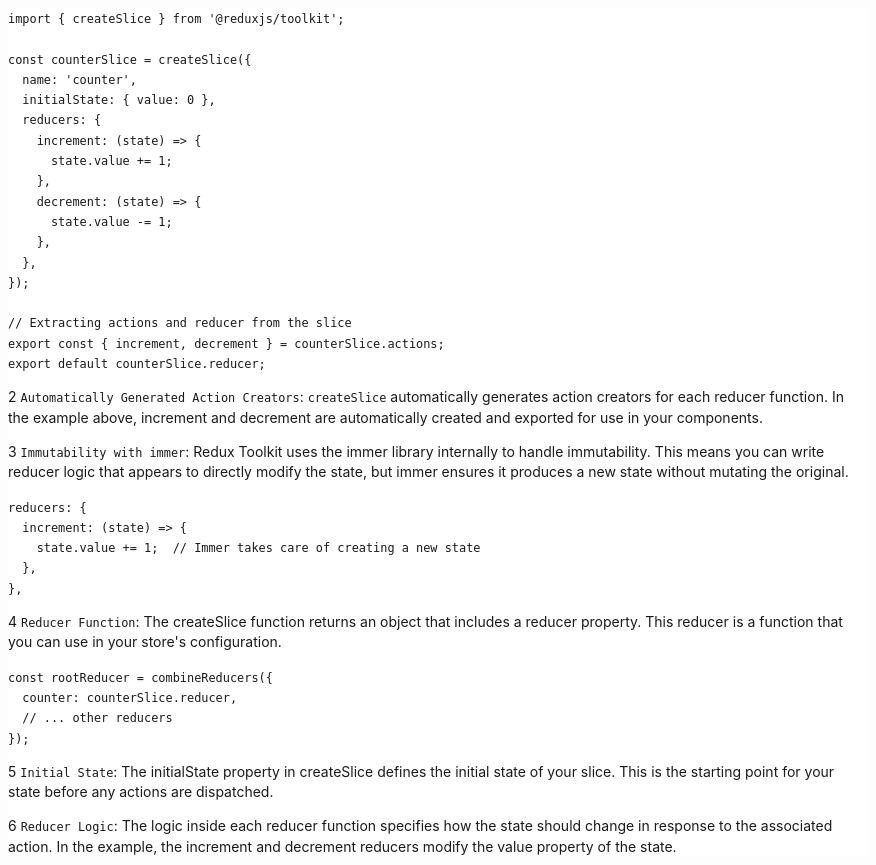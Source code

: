 ```
import { createSlice } from '@reduxjs/toolkit';

const counterSlice = createSlice({
  name: 'counter',
  initialState: { value: 0 },
  reducers: {
    increment: (state) => {
      state.value += 1;
    },
    decrement: (state) => {
      state.value -= 1;
    },
  },
});

// Extracting actions and reducer from the slice
export const { increment, decrement } = counterSlice.actions;
export default counterSlice.reducer;

```

2 `Automatically Generated Action Creators`: `createSlice` automatically generates action creators for each reducer function. In the example above, increment and decrement are automatically created and exported for use in your components.

3 `Immutability with immer`: Redux Toolkit uses the immer library internally to handle immutability. This means you can write reducer logic that appears to directly modify the state, but immer ensures it produces a new state without mutating the original.
```
reducers: {
  increment: (state) => {
    state.value += 1;  // Immer takes care of creating a new state
  },
},

```

4  `Reducer Function`: The createSlice function returns an object that includes a reducer property. This reducer is a function that you can use in your store's configuration.

```
const rootReducer = combineReducers({
  counter: counterSlice.reducer,
  // ... other reducers
});

```

5 `Initial State`: The initialState property in createSlice defines the initial state of your slice. This is the starting point for your state before any actions are dispatched.

6 `Reducer Logic`: The logic inside each reducer function specifies how the state should change in response to the associated action. In the example, the increment and decrement reducers modify the value property of the state.
